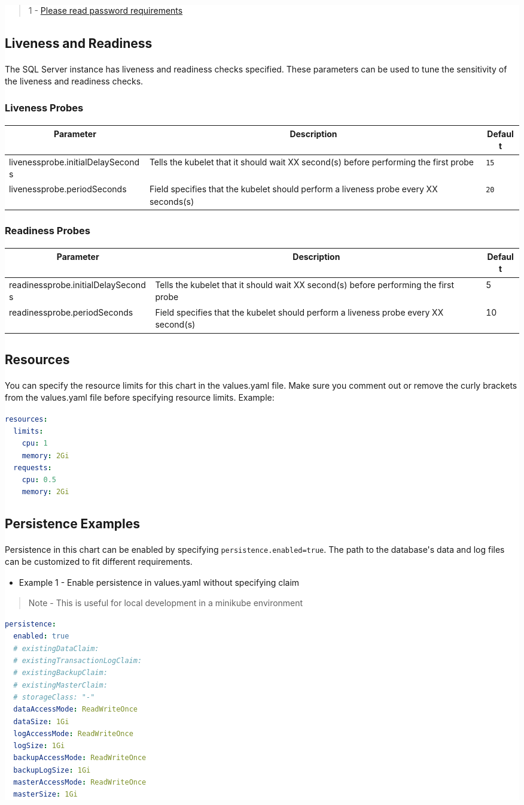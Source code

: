 > 1 - [Please read password requirements](https://docs.microsoft.com/en-us/sql/relational-databases/security/password-policy)

## Liveness and Readiness

The SQL Server instance has liveness and readiness checks specified. These parameters can be used to tune the sensitivity of the liveness and readiness checks.

### Liveness Probes

| Parameter                         | Description                                                                          | Default |
| --------------------------------- | ------------------------------------------------------------------------------------ | ------- |
| livenessprobe.initialDelaySeconds | Tells the kubelet that it should wait XX second(s) before performing the first probe | `15`    |
| livenessprobe.periodSeconds       | Field specifies that the kubelet should perform a liveness probe every XX seconds(s) | `20`    |

### Readiness Probes

| Parameter                          | Description                                                                          | Default |
| ---------------------------------- | ------------------------------------------------------------------------------------ | ------- |
| readinessprobe.initialDelaySeconds | Tells the kubelet that it should wait XX second(s) before performing the first probe | 5       |
| readinessprobe.periodSeconds       | Field specifies that the kubelet should perform a liveness probe every XX second(s)  | 10      |

## Resources

You can specify the resource limits for this chart in the values.yaml file.  Make sure you comment out or remove the curly brackets from the values.yaml file before specifying resource limits.
Example:

```yaml
resources:
  limits:
    cpu: 1
    memory: 2Gi
  requests:
    cpu: 0.5
    memory: 2Gi
```

## Persistence Examples

Persistence in this chart can be enabled by specifying `persistence.enabled=true`.  The path to the database's data and log files can be customized to fit different requirements.

* Example 1 - Enable persistence in values.yaml without specifying claim
> Note - This is useful for local development in a minikube environment

```yaml
persistence:
  enabled: true
  # existingDataClaim:
  # existingTransactionLogClaim:
  # existingBackupClaim:
  # existingMasterClaim:
  # storageClass: "-"
  dataAccessMode: ReadWriteOnce
  dataSize: 1Gi
  logAccessMode: ReadWriteOnce
  logSize: 1Gi
  backupAccessMode: ReadWriteOnce
  backupLogSize: 1Gi
  masterAccessMode: ReadWriteOnce
  masterSize: 1Gi
```